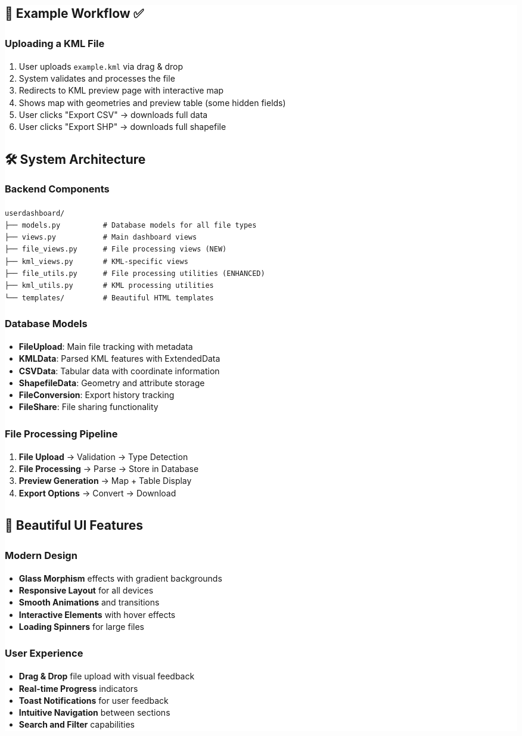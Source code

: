 ## 🎯 Example Workflow ✅

### Uploading a KML File
1. User uploads `example.kml` via drag & drop
2. System validates and processes the file
3. Redirects to KML preview page with interactive map
4. Shows map with geometries and preview table (some hidden fields)
5. User clicks "Export CSV" → downloads full data
6. User clicks "Export SHP" → downloads full shapefile

## 🛠️ System Architecture

### Backend Components
```
userdashboard/
├── models.py          # Database models for all file types
├── views.py           # Main dashboard views
├── file_views.py      # File processing views (NEW)
├── kml_views.py       # KML-specific views
├── file_utils.py      # File processing utilities (ENHANCED)
├── kml_utils.py       # KML processing utilities
└── templates/         # Beautiful HTML templates
```

### Database Models
- **FileUpload**: Main file tracking with metadata
- **KMLData**: Parsed KML features with ExtendedData
- **CSVData**: Tabular data with coordinate information
- **ShapefileData**: Geometry and attribute storage
- **FileConversion**: Export history tracking
- **FileShare**: File sharing functionality

### File Processing Pipeline
1. **File Upload** → Validation → Type Detection
2. **File Processing** → Parse → Store in Database
3. **Preview Generation** → Map + Table Display
4. **Export Options** → Convert → Download

## 🎨 Beautiful UI Features

### Modern Design
- **Glass Morphism** effects with gradient backgrounds
- **Responsive Layout** for all devices
- **Smooth Animations** and transitions
- **Interactive Elements** with hover effects
- **Loading Spinners** for large files

### User Experience
- **Drag & Drop** file upload with visual feedback
- **Real-time Progress** indicators
- **Toast Notifications** for user feedback
- **Intuitive Navigation** between sections
- **Search and Filter** capabilities

